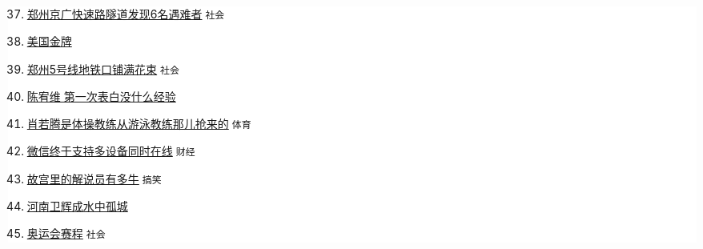 37. [郑州京广快速路隧道发现6名遇难者](https://m.weibo.cn/search?containerid=100103type%3D1%26t%3D10%26q%3D%23%E9%83%91%E5%B7%9E%E4%BA%AC%E5%B9%BF%E5%BF%AB%E9%80%9F%E8%B7%AF%E9%9A%A7%E9%81%93%E5%8F%91%E7%8E%B06%E5%90%8D%E9%81%87%E9%9A%BE%E8%80%85%23&isnewpage=1&extparam=seat%3D1%26filter_type%3Drealtimehot%26dgr%3D0%26cate%3D0%26pos%3D35%26realpos%3D34%26flag%3D0%26c_type%3D31%26display_time%3D1627311718%26pre_seqid%3D1627311718038010059194&luicode=10000011&lfid=106003type%3D25%26t%3D3%26disable_hot%3D1%26filter_type%3Drealtimehot) `社会` 

38. [美国金牌](https://m.weibo.cn/search?containerid=100103type%3D1%26t%3D10%26q%3D%23%E7%BE%8E%E5%9B%BD%E9%87%91%E7%89%8C%23&isnewpage=1&extparam=seat%3D1%26filter_type%3Drealtimehot%26dgr%3D0%26cate%3D0%26pos%3D36%26realpos%3D35%26flag%3D0%26c_type%3D31%26display_time%3D1627311718%26pre_seqid%3D1627311718038010059194&luicode=10000011&lfid=106003type%3D25%26t%3D3%26disable_hot%3D1%26filter_type%3Drealtimehot)  

39. [郑州5号线地铁口铺满花束](https://m.weibo.cn/search?containerid=100103type%3D1%26t%3D10%26q%3D%23%E9%83%91%E5%B7%9E5%E5%8F%B7%E7%BA%BF%E5%9C%B0%E9%93%81%E5%8F%A3%E9%93%BA%E6%BB%A1%E8%8A%B1%E6%9D%9F%23&isnewpage=1&extparam=seat%3D1%26filter_type%3Drealtimehot%26dgr%3D0%26cate%3D0%26pos%3D37%26realpos%3D36%26flag%3D1%26c_type%3D31%26display_time%3D1627311718%26pre_seqid%3D1627311718038010059194&luicode=10000011&lfid=106003type%3D25%26t%3D3%26disable_hot%3D1%26filter_type%3Drealtimehot) `社会` 

40. [陈宥维 第一次表白没什么经验](https://m.weibo.cn/search?containerid=100103type%3D1%26t%3D10%26q%3D%E9%99%88%E5%AE%A5%E7%BB%B4+%E7%AC%AC%E4%B8%80%E6%AC%A1%E8%A1%A8%E7%99%BD%E6%B2%A1%E4%BB%80%E4%B9%88%E7%BB%8F%E9%AA%8C&isnewpage=1&extparam=seat%3D1%26filter_type%3Drealtimehot%26dgr%3D0%26cate%3D0%26pos%3D38%26realpos%3D37%26flag%3D0%26c_type%3D31%26display_time%3D1627311718%26pre_seqid%3D1627311718038010059194&luicode=10000011&lfid=106003type%3D25%26t%3D3%26disable_hot%3D1%26filter_type%3Drealtimehot)  

41. [肖若腾是体操教练从游泳教练那儿抢来的](https://m.weibo.cn/search?containerid=100103type%3D1%26t%3D10%26q%3D%23%E8%82%96%E8%8B%A5%E8%85%BE%E6%98%AF%E4%BD%93%E6%93%8D%E6%95%99%E7%BB%83%E4%BB%8E%E6%B8%B8%E6%B3%B3%E6%95%99%E7%BB%83%E9%82%A3%E5%84%BF%E6%8A%A2%E6%9D%A5%E7%9A%84%23&isnewpage=1&extparam=seat%3D1%26filter_type%3Drealtimehot%26dgr%3D0%26cate%3D0%26pos%3D39%26realpos%3D38%26flag%3D1%26c_type%3D31%26display_time%3D1627311718%26pre_seqid%3D1627311718038010059194&luicode=10000011&lfid=106003type%3D25%26t%3D3%26disable_hot%3D1%26filter_type%3Drealtimehot) `体育` 

42. [微信终于支持多设备同时在线](https://m.weibo.cn/search?containerid=100103type%3D1%26t%3D10%26q%3D%23%E5%BE%AE%E4%BF%A1%E7%BB%88%E4%BA%8E%E6%94%AF%E6%8C%81%E5%A4%9A%E8%AE%BE%E5%A4%87%E5%90%8C%E6%97%B6%E5%9C%A8%E7%BA%BF%23&isnewpage=1&extparam=seat%3D1%26filter_type%3Drealtimehot%26dgr%3D0%26cate%3D0%26pos%3D40%26realpos%3D39%26flag%3D1%26c_type%3D31%26display_time%3D1627311718%26pre_seqid%3D1627311718038010059194&luicode=10000011&lfid=106003type%3D25%26t%3D3%26disable_hot%3D1%26filter_type%3Drealtimehot) `财经` 

43. [故宫里的解说员有多牛](https://m.weibo.cn/search?containerid=100103type%3D1%26t%3D10%26q%3D%23%E6%95%85%E5%AE%AB%E9%87%8C%E7%9A%84%E8%A7%A3%E8%AF%B4%E5%91%98%E6%9C%89%E5%A4%9A%E7%89%9B%23&isnewpage=1&extparam=seat%3D1%26filter_type%3Drealtimehot%26dgr%3D0%26cate%3D0%26pos%3D41%26realpos%3D40%26flag%3D1%26c_type%3D31%26display_time%3D1627311718%26pre_seqid%3D1627311718038010059194&luicode=10000011&lfid=106003type%3D25%26t%3D3%26disable_hot%3D1%26filter_type%3Drealtimehot) `搞笑` 

44. [河南卫辉成水中孤城](https://m.weibo.cn/search?containerid=100103type%3D1%26t%3D10%26q%3D%E6%B2%B3%E5%8D%97%E5%8D%AB%E8%BE%89%E6%88%90%E6%B0%B4%E4%B8%AD%E5%AD%A4%E5%9F%8E&isnewpage=1&extparam=seat%3D1%26filter_type%3Drealtimehot%26dgr%3D0%26cate%3D0%26pos%3D42%26realpos%3D41%26flag%3D1%26c_type%3D31%26display_time%3D1627311718%26pre_seqid%3D1627311718038010059194&luicode=10000011&lfid=106003type%3D25%26t%3D3%26disable_hot%3D1%26filter_type%3Drealtimehot)  

45. [奥运会赛程](https://m.weibo.cn/search?containerid=100103type%3D1%26t%3D10%26q%3D%E5%A5%A5%E8%BF%90%E4%BC%9A%E8%B5%9B%E7%A8%8B&isnewpage=1&extparam=seat%3D1%26filter_type%3Drealtimehot%26dgr%3D0%26cate%3D0%26pos%3D43%26realpos%3D42%26flag%3D1%26c_type%3D31%26display_time%3D1627311718%26pre_seqid%3D1627311718038010059194&luicode=10000011&lfid=106003type%3D25%26t%3D3%26disable_hot%3D1%26filter_type%3Drealtimehot) `社会` 
